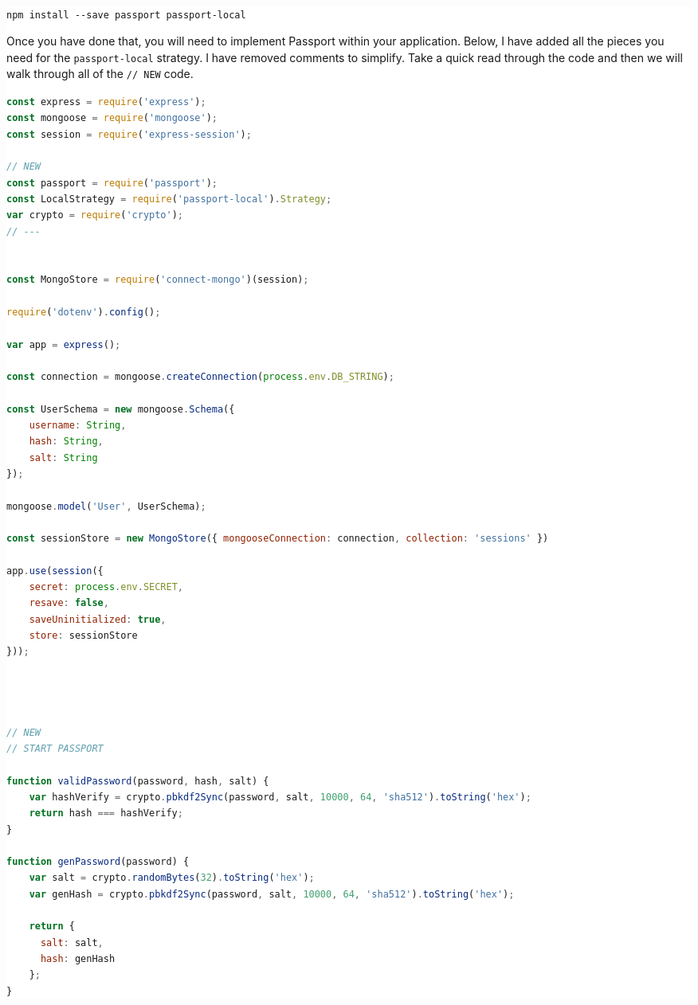```
npm install --save passport passport-local
```

Once you have done that, you will need to implement Passport within your application.  Below, I have added all the pieces you need for the `passport-local` strategy.  I have removed comments to simplify.  Take a quick read through the code and then we will walk through all of the `// NEW` code.

```javascript 
const express = require('express');
const mongoose = require('mongoose');
const session = require('express-session');

// NEW
const passport = require('passport');
const LocalStrategy = require('passport-local').Strategy;
var crypto = require('crypto');
// ---


const MongoStore = require('connect-mongo')(session);

require('dotenv').config();

var app = express();

const connection = mongoose.createConnection(process.env.DB_STRING);

const UserSchema = new mongoose.Schema({
    username: String,
    hash: String,
    salt: String
});

mongoose.model('User', UserSchema);

const sessionStore = new MongoStore({ mongooseConnection: connection, collection: 'sessions' })

app.use(session({
    secret: process.env.SECRET,
    resave: false,
    saveUninitialized: true,
    store: sessionStore 
}));




// NEW
// START PASSPORT

function validPassword(password, hash, salt) {
    var hashVerify = crypto.pbkdf2Sync(password, salt, 10000, 64, 'sha512').toString('hex');
    return hash === hashVerify;
}

function genPassword(password) {
    var salt = crypto.randomBytes(32).toString('hex');
    var genHash = crypto.pbkdf2Sync(password, salt, 10000, 64, 'sha512').toString('hex');
    
    return {
      salt: salt,
      hash: genHash
    };
}
```